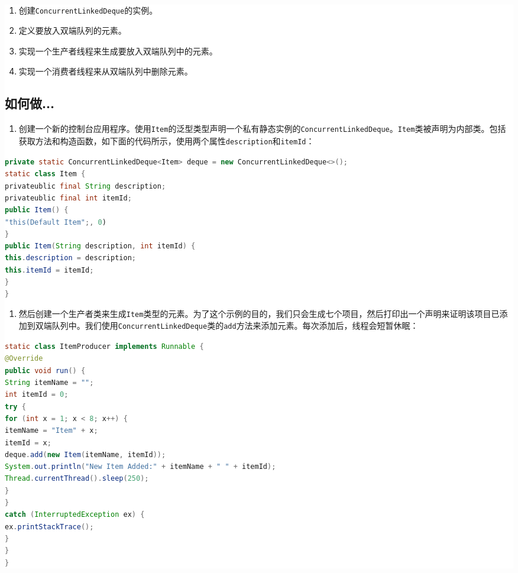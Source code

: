1.  创建`ConcurrentLinkedDeque`的实例。

1.  定义要放入双端队列的元素。

1.  实现一个生产者线程来生成要放入双端队列中的元素。

1.  实现一个消费者线程来从双端队列中删除元素。

## 如何做...

1.  创建一个新的控制台应用程序。使用`Item`的泛型类型声明一个私有静态实例的`ConcurrentLinkedDeque`。`Item`类被声明为内部类。包括获取方法和构造函数，如下面的代码所示，使用两个属性`description`和`itemId`：

```java
private static ConcurrentLinkedDeque<Item> deque = new ConcurrentLinkedDeque<>();
static class Item {
privateublic final String description;
privateublic final int itemId;
public Item() {
"this(Default Item";, 0)
}
public Item(String description, int itemId) {
this.description = description;
this.itemId = itemId;
}
}

```

1.  然后创建一个生产者类来生成`Item`类型的元素。为了这个示例的目的，我们只会生成七个项目，然后打印出一个声明来证明该项目已添加到双端队列中。我们使用`ConcurrentLinkedDeque`类的`add`方法来添加元素。每次添加后，线程会短暂休眠：

```java
static class ItemProducer implements Runnable {
@Override
public void run() {
String itemName = "";
int itemId = 0;
try {
for (int x = 1; x < 8; x++) {
itemName = "Item" + x;
itemId = x;
deque.add(new Item(itemName, itemId));
System.out.println("New Item Added:" + itemName + " " + itemId);
Thread.currentThread().sleep(250);
}
}
catch (InterruptedException ex) {
ex.printStackTrace();
}
}
}

```

